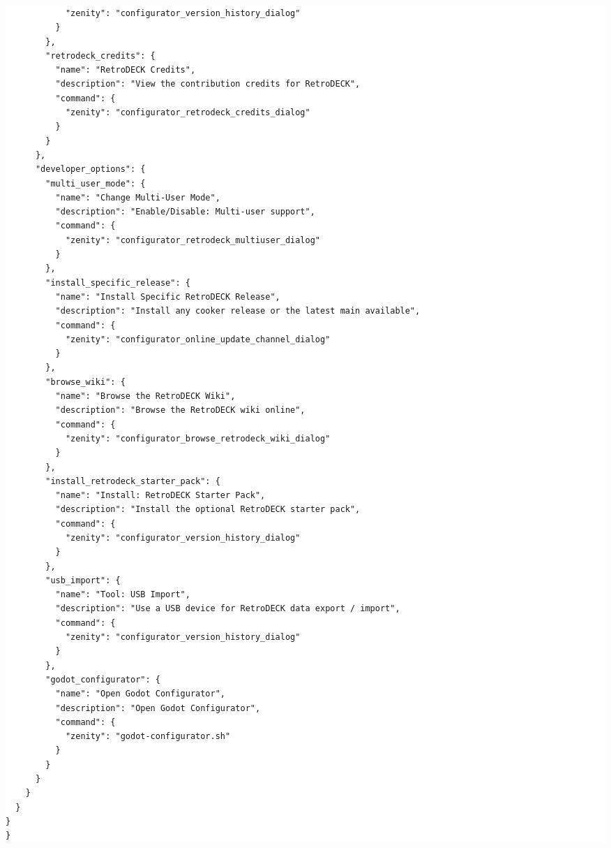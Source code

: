 ```
            "zenity": "configurator_version_history_dialog"
          }
        },
        "retrodeck_credits": {
          "name": "RetroDECK Credits",
          "description": "View the contribution credits for RetroDECK",
          "command": {
            "zenity": "configurator_retrodeck_credits_dialog"
          }
        }
      },
      "developer_options": {
        "multi_user_mode": {
          "name": "Change Multi-User Mode",
          "description": "Enable/Disable: Multi-user support",
          "command": {
            "zenity": "configurator_retrodeck_multiuser_dialog"
          }
        },
        "install_specific_release": {
          "name": "Install Specific RetroDECK Release",
          "description": "Install any cooker release or the latest main available",
          "command": {
            "zenity": "configurator_online_update_channel_dialog"
          }
        },
        "browse_wiki": {
          "name": "Browse the RetroDECK Wiki",
          "description": "Browse the RetroDECK wiki online",
          "command": {
            "zenity": "configurator_browse_retrodeck_wiki_dialog"
          }
        },
        "install_retrodeck_starter_pack": {
          "name": "Install: RetroDECK Starter Pack",
          "description": "Install the optional RetroDECK starter pack",
          "command": {
            "zenity": "configurator_version_history_dialog"
          }
        },
        "usb_import": {
          "name": "Tool: USB Import",
          "description": "Use a USB device for RetroDECK data export / import",
          "command": {
            "zenity": "configurator_version_history_dialog"
          }
        },
        "godot_configurator": {
          "name": "Open Godot Configurator",
          "description": "Open Godot Configurator",
          "command": {
            "zenity": "godot-configurator.sh"
          }
        }
      }
    }
  }
}
}

```
